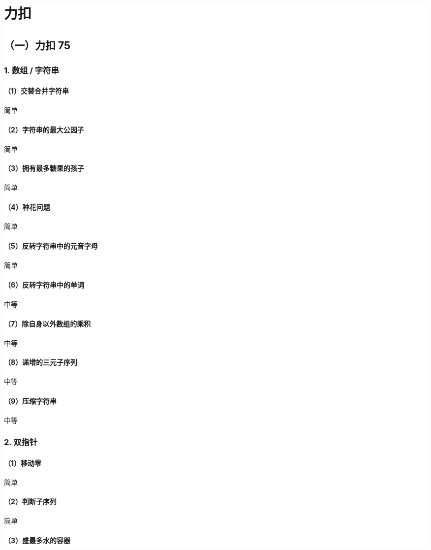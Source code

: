 # 力扣

## （一）力扣 75

### 1. 数组 / 字符串

#### （1）交替合并字符串

简单

#### （2）字符串的最大公因子

简单

#### （3）拥有最多糖果的孩子

简单

#### （4）种花问题

简单

#### （5）反转字符串中的元音字母

简单

#### （6）反转字符串中的单词

中等

#### （7）除自身以外数组的乘积

中等

#### （8）递增的三元子序列

中等

#### （9）压缩字符串

中等

### 2. 双指针

#### （1）移动零

简单

#### （2）判断子序列

简单

#### （3）盛最多水的容器
